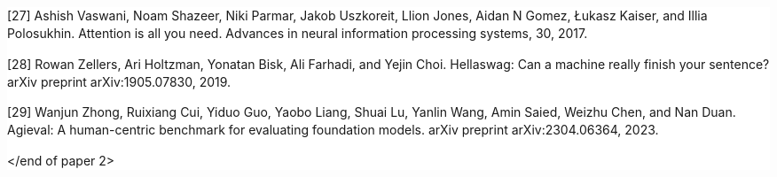 [27] Ashish Vaswani, Noam Shazeer, Niki Parmar, Jakob Uszkoreit, Llion Jones, Aidan N Gomez, Łukasz Kaiser, and Illia Polosukhin. Attention is all you need. Advances in neural information processing systems, 30, 2017.

[28] Rowan Zellers, Ari Holtzman, Yonatan Bisk, Ali Farhadi, and Yejin Choi. Hellaswag: Can a machine really finish your sentence? arXiv preprint arXiv:1905.07830, 2019.

[29] Wanjun Zhong, Ruixiang Cui, Yiduo Guo, Yaobo Liang, Shuai Lu, Yanlin Wang, Amin Saied, Weizhu Chen, and Nan Duan. Agieval: A human-centric benchmark for evaluating foundation models. arXiv preprint arXiv:2304.06364, 2023.


[^0]:    ${ }^{1}$ https://github.com/mistralai/mistral-src

    ${ }^{2}$ https://github.com/skypilot-org/skypilot

    ${ }^{3}$ https://huggingface.co/mistralai

[^1]:    ${ }^{4}$ Since Llama 2 34B was not open-sourced, we report results for Llama 1 34B.

</end of paper 2>


